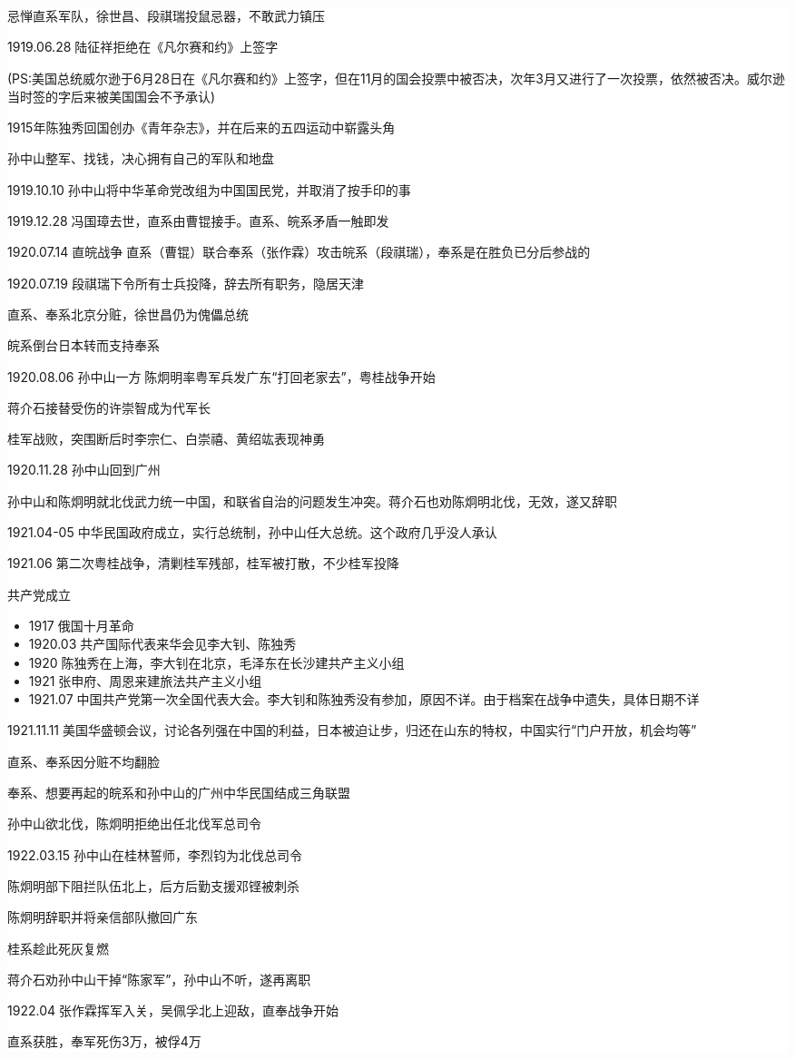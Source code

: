 忌惮直系军队，徐世昌、段祺瑞投鼠忌器，不敢武力镇压

1919.06.28 陆征祥拒绝在《凡尔赛和约》上签字

(PS:美国总统威尔逊于6月28日在《凡尔赛和约》上签字，但在11月的国会投票中被否决，次年3月又进行了一次投票，依然被否决。威尔逊当时签的字后来被美国国会不予承认)

1915年陈独秀回国创办《青年杂志》，并在后来的五四运动中崭露头角

孙中山整军、找钱，决心拥有自己的军队和地盘

1919.10.10 孙中山将中华革命党改组为中国国民党，并取消了按手印的事

1919.12.28 冯国璋去世，直系由曹锟接手。直系、皖系矛盾一触即发

1920.07.14 直皖战争 直系（曹锟）联合奉系（张作霖）攻击皖系（段祺瑞），奉系是在胜负已分后参战的

1920.07.19 段祺瑞下令所有士兵投降，辞去所有职务，隐居天津

直系、奉系北京分赃，徐世昌仍为傀儡总统

皖系倒台日本转而支持奉系

1920.08.06 孙中山一方 陈炯明率粤军兵发广东“打回老家去”，粤桂战争开始

蒋介石接替受伤的许崇智成为代军长

桂军战败，突围断后时李宗仁、白崇禧、黄绍竑表现神勇

1920.11.28 孙中山回到广州

孙中山和陈炯明就北伐武力统一中国，和联省自治的问题发生冲突。蒋介石也劝陈炯明北伐，无效，遂又辞职

1921.04-05 中华民国政府成立，实行总统制，孙中山任大总统。这个政府几乎没人承认

1921.06 第二次粤桂战争，清剿桂军残部，桂军被打散，不少桂军投降

共产党成立

* 1917 俄国十月革命
* 1920.03 共产国际代表来华会见李大钊、陈独秀
* 1920 陈独秀在上海，李大钊在北京，毛泽东在长沙建共产主义小组
* 1921 张申府、周恩来建旅法共产主义小组
* 1921.07 中国共产党第一次全国代表大会。李大钊和陈独秀没有参加，原因不详。由于档案在战争中遗失，具体日期不详

1921.11.11 美国华盛顿会议，讨论各列强在中国的利益，日本被迫让步，归还在山东的特权，中国实行“门户开放，机会均等”

直系、奉系因分赃不均翻脸

奉系、想要再起的皖系和孙中山的广州中华民国结成三角联盟

孙中山欲北伐，陈炯明拒绝出任北伐军总司令

1922.03.15 孙中山在桂林誓师，李烈钧为北伐总司令

陈炯明部下阻拦队伍北上，后方后勤支援邓铿被刺杀

陈炯明辞职并将亲信部队撤回广东

桂系趁此死灰复燃

蒋介石劝孙中山干掉“陈家军”，孙中山不听，遂再离职

1922.04 张作霖挥军入关，吴佩孚北上迎敌，直奉战争开始

直系获胜，奉军死伤3万，被俘4万
